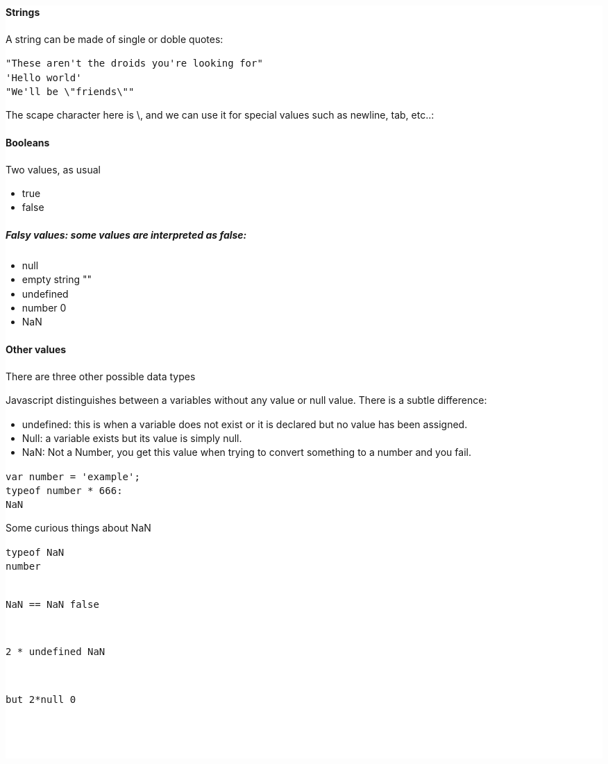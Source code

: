 <h4>Strings</h4>
<p>A string can be made of single or doble quotes:
<pre>
"These aren't the droids you're looking for"
'Hello world'
"We'll be \"friends\""
</pre>
<p>The scape character here is \, and we can use it for special values such as newline, tab, etc..:

<h4>Booleans</h4>
<p>Two values, as usual</b>
<ul><li>true</li>
<li>false</li>
</ul>

<h5><b>Falsy values:</b> some values are interpreted as false:</h5>
<ul>
<li>null</li>
<li>empty string ""</li>
<li>undefined</li>
<li>number 0</li>
<li>NaN</li>
</ul>

<h4>Other values</h4>
<p>There are three other  possible data types</p>
<p>Javascript distinguishes between a variables without any value or null value. There is a subtle difference:
<ul>
<li>undefined: this is when a variable does not exist or it is declared but no value has been assigned.</li>
<li>Null: a variable exists but its value is simply null.</li>
<li>NaN: Not a Number, you get this value when trying to convert something to a number and you fail.</li>
</ul>
<pre class="brush: js;">
var number = 'example';
typeof number * 666:
NaN
</pre>

<p>Some curious things about NaN</p>
<pre>
typeof NaN
number

NaN == NaN
false

2 * undefined
NaN

but
2*null
0
